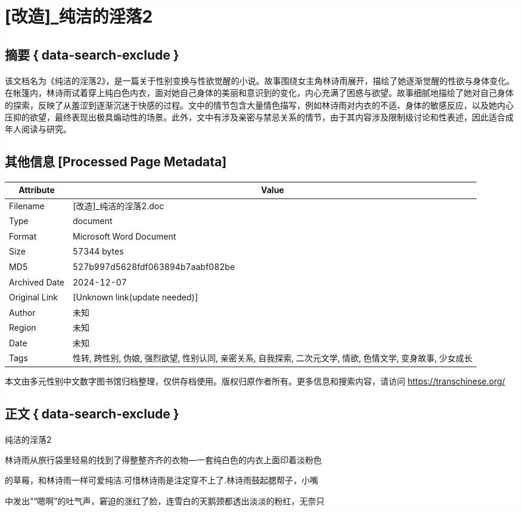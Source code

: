 # [改造]_纯洁的淫落2



## 摘要  { data-search-exclude }


该文档名为《纯洁的淫落2》，是一篇关于性别变换与性欲觉醒的小说。故事围绕女主角林诗雨展开，描绘了她逐渐觉醒的性欲与身体变化。在帐篷内，林诗雨试着穿上纯白色内衣，面对她自己身体的美丽和意识到的变化，内心充满了困惑与欲望。故事细腻地描绘了她对自己身体的探索，反映了从羞涩到逐渐沉迷于快感的过程。文中的情节包含大量情色描写，例如林诗雨对内衣的不适、身体的敏感反应，以及她内心压抑的欲望，最终表现出极具煽动性的场景。此外，文中有涉及亲密与禁忌关系的情节，由于其内容涉及限制级讨论和性表述，因此适合成年人阅读与研究。



## 其他信息 [Processed Page Metadata]

| Attribute       | Value                                  |
|-----------------|----------------------------------------|
| Filename        | [改造]_纯洁的淫落2.doc                             |
| Type            | document                                 |
| Format          | Microsoft Word Document                               |
| Size            | 57344 bytes                           |
| MD5             | 527b997d5628fdf063894b7aabf082be                                  |
| Archived Date   | 2024-12-07                             |
| Original Link   | [Unknown link(update needed)]                         |
| Author          | 未知                               |
| Region          | 未知                               |
| Date            | 未知                                 |
| Tags            | 性转, 跨性别, 伪娘, 强烈欲望, 性别认同, 亲密关系, 自我探索, 二次元文学, 情欲, 色情文学, 变身故事, 少女成长                                 |

本文由多元性别中文数字图书馆归档整理，仅供存档使用。版权归原作者所有。更多信息和搜索内容，请访问 <https://transchinese.org/>


## 正文 { data-search-exclude }


纯洁的淫落2







林诗雨从旅行袋里轻易的找到了得整整齐齐的衣物—一套纯白色的内衣上面印着淡粉色

的草莓，和林诗雨一样可爱纯洁.可惜林诗雨是注定穿不上了.林诗雨鼓起腮帮子，小嘴

中发出““嗯啊”的吐气声，窘迫的涨红了脸，连雪白的天鹅颈都透出淡淡的粉红，无奈只
